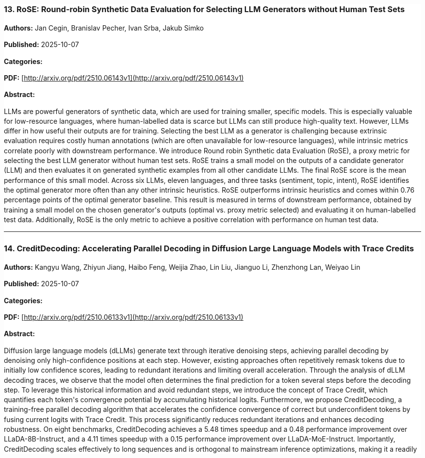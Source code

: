 
### 13. RoSE: Round-robin Synthetic Data Evaluation for Selecting LLM Generators   without Human Test Sets

**Authors:** Jan Cegin, Branislav Pecher, Ivan Srba, Jakub Simko

**Published:** 2025-10-07

**Categories:** 

**PDF:** [http://arxiv.org/pdf/2510.06143v1](http://arxiv.org/pdf/2510.06143v1)

**Abstract:**

LLMs are powerful generators of synthetic data, which are used for training
smaller, specific models. This is especially valuable for low-resource
languages, where human-labelled data is scarce but LLMs can still produce
high-quality text. However, LLMs differ in how useful their outputs are for
training. Selecting the best LLM as a generator is challenging because
extrinsic evaluation requires costly human annotations (which are often
unavailable for low-resource languages), while intrinsic metrics correlate
poorly with downstream performance. We introduce Round robin Synthetic data
Evaluation (RoSE), a proxy metric for selecting the best LLM generator without
human test sets. RoSE trains a small model on the outputs of a candidate
generator (LLM) and then evaluates it on generated synthetic examples from all
other candidate LLMs. The final RoSE score is the mean performance of this
small model. Across six LLMs, eleven languages, and three tasks (sentiment,
topic, intent), RoSE identifies the optimal generator more often than any other
intrinsic heuristics. RoSE outperforms intrinsic heuristics and comes within
0.76 percentage points of the optimal generator baseline. This result is
measured in terms of downstream performance, obtained by training a small model
on the chosen generator's outputs (optimal vs. proxy metric selected) and
evaluating it on human-labelled test data. Additionally, RoSE is the only
metric to achieve a positive correlation with performance on human test data.

---

### 14. CreditDecoding: Accelerating Parallel Decoding in Diffusion Large   Language Models with Trace Credits

**Authors:** Kangyu Wang, Zhiyun Jiang, Haibo Feng, Weijia Zhao, Lin Liu, Jianguo Li, Zhenzhong Lan, Weiyao Lin

**Published:** 2025-10-07

**Categories:** 

**PDF:** [http://arxiv.org/pdf/2510.06133v1](http://arxiv.org/pdf/2510.06133v1)

**Abstract:**

Diffusion large language models (dLLMs) generate text through iterative
denoising steps, achieving parallel decoding by denoising only high-confidence
positions at each step. However, existing approaches often repetitively remask
tokens due to initially low confidence scores, leading to redundant iterations
and limiting overall acceleration. Through the analysis of dLLM decoding
traces, we observe that the model often determines the final prediction for a
token several steps before the decoding step. To leverage this historical
information and avoid redundant steps, we introduce the concept of Trace
Credit, which quantifies each token's convergence potential by accumulating
historical logits. Furthermore, we propose CreditDecoding, a training-free
parallel decoding algorithm that accelerates the confidence convergence of
correct but underconfident tokens by fusing current logits with Trace Credit.
This process significantly reduces redundant iterations and enhances decoding
robustness. On eight benchmarks, CreditDecoding achieves a 5.48 times speedup
and a 0.48 performance improvement over LLaDA-8B-Instruct, and a 4.11 times
speedup with a 0.15 performance improvement over LLaDA-MoE-Instruct.
Importantly, CreditDecoding scales effectively to long sequences and is
orthogonal to mainstream inference optimizations, making it a readily